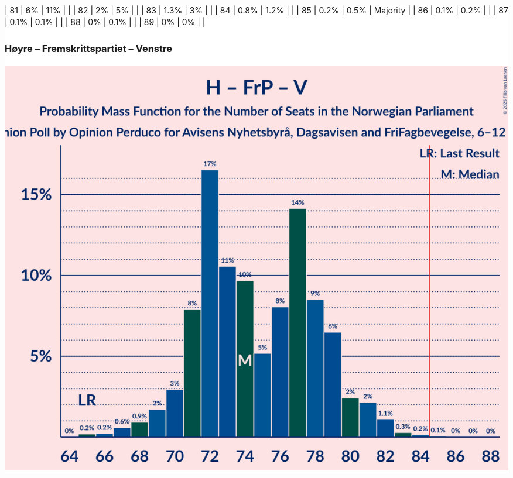 | 81 | 6% | 11% |  |
| 82 | 2% | 5% |  |
| 83 | 1.3% | 3% |  |
| 84 | 0.8% | 1.2% |  |
| 85 | 0.2% | 0.5% | Majority |
| 86 | 0.1% | 0.2% |  |
| 87 | 0.1% | 0.1% |  |
| 88 | 0% | 0.1% |  |
| 89 | 0% | 0% |  |

### Høyre – Fremskrittspartiet – Venstre

![Graph with seats probability mass function not yet produced](2022-09-12-OpinionPerduco-coalitions-seats-pmf-h–frp–v.png "Seats Probability Mass Function")
